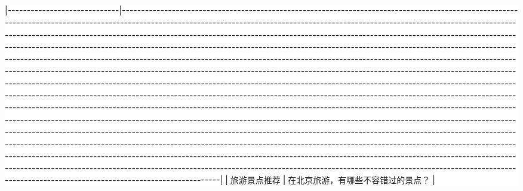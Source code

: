 |-----------------------------|----------------------------------------------------------------------------------------------------------------------------------------------------------------------------------------------------------------------------------------------------------------------------------------------------------------------------------------------------------------------------------------------------------------------------------------------------------------------------------------------------------------------------------------------------------------------------------------------------------------------------------------------------------------------------------------------------------------------------------------------------------------------------------------------------------------------------------------------------------------------------------------------------------------------------------------------------------------------------------------------------------------------------------------------------------------------------------------------------------------------------------------------------------------------------------------------------------------------------------------------------------------------------------------------------------------------------------------------------------------------------------------------------------------------------------------------------------------------------------------------------------------------------------------------------------------------------------------------------------------------------------------------------------------------------------------------------------------------------------------------------------------------------------------------------------------------------------------------------------------------------------------------------------------------------------------------------------------|
| 旅游景点推荐           | 在北京旅游，有哪些不容错过的景点？                                                                                                                                                                                                                                                                                                                                                                                                                                                                                                                                                                                                                                                                                                                                                                                                                                                                                                                                                                                                                                                                                                                                                                                                                                                                                                                                                                                                                                                                                                                                                                                                                                                                                                                                                                                                                                                                                                                                                                                                                                                                                                                                                                                                                                                                                                                                                                                                                                                                                                                                                                                                                                                                                                                                                                                                                                                                                                                                                                                                                                                                                                                                                                                                                                                                                                                                                                                                                                                                                                                                                        |